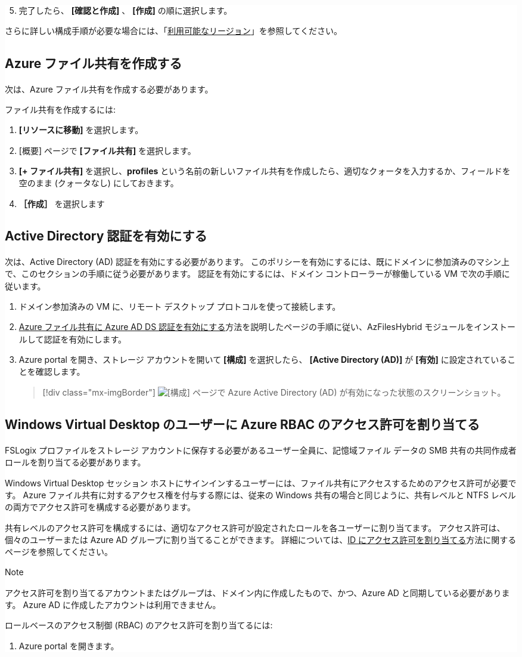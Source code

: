 5. 完了したら、 **[確認と作成]** 、 **[作成]** の順に選択します。

さらに詳しい構成手順が必要な場合には、「[利用可能なリージョン](../storage/files/storage-files-identity-auth-active-directory-enable.md#regional-availability)」を参照してください。

## <a name="create-an-azure-file-share"></a>Azure ファイル共有を作成する

次は、Azure ファイル共有を作成する必要があります。

ファイル共有を作成するには:

1. **[リソースに移動]** を選択します。

2. [概要] ページで **[ファイル共有]** を選択します。

3. **[+ ファイル共有]** を選択し、**profiles** という名前の新しいファイル共有を作成したら、適切なクォータを入力するか、フィールドを空のまま (クォータなし) にしておきます。

4. **［作成］** を選択します

## <a name="enable-active-directory-authentication"></a>Active Directory 認証を有効にする

次は、Active Directory (AD) 認証を有効にする必要があります。 このポリシーを有効にするには、既にドメインに参加済みのマシン上で、このセクションの手順に従う必要があります。 認証を有効にするには、ドメイン コントローラーが稼働している VM で次の手順に従います。

1. ドメイン参加済みの VM に、リモート デスクトップ プロトコルを使って接続します。

2. [Azure ファイル共有に Azure AD DS 認証を有効にする](../storage/files/storage-files-identity-ad-ds-enable.md)方法を説明したページの手順に従い、AzFilesHybrid モジュールをインストールして認証を有効にします。

3.  Azure portal を開き、ストレージ アカウントを開いて **[構成]** を選択したら、 **[Active Directory (AD)]** が **[有効]** に設定されていることを確認します。

     > [!div class="mx-imgBorder"]
     > ![[構成] ページで Azure Active Directory (AD) が有効になった状態のスクリーンショット。](media/active-directory-enabled.png)

## <a name="assign-azure-rbac-permissions-to-windows-virtual-desktop-users"></a>Windows Virtual Desktop のユーザーに Azure RBAC のアクセス許可を割り当てる

FSLogix プロファイルをストレージ アカウントに保存する必要があるユーザー全員に、記憶域ファイル データの SMB 共有の共同作成者ロールを割り当てる必要があります。

Windows Virtual Desktop セッション ホストにサインインするユーザーには、ファイル共有にアクセスするためのアクセス許可が必要です。 Azure ファイル共有に対するアクセス権を付与する際には、従来の Windows 共有の場合と同じように、共有レベルと NTFS レベルの両方でアクセス許可を構成する必要があります。

共有レベルのアクセス許可を構成するには、適切なアクセス許可が設定されたロールを各ユーザーに割り当てます。 アクセス許可は、個々のユーザーまたは Azure AD グループに割り当てることができます。 詳細については、[ID にアクセス許可を割り当てる](../storage/files/storage-files-identity-ad-ds-assign-permissions.md)方法に関するページを参照してください。

>[!NOTE]
>アクセス許可を割り当てるアカウントまたはグループは、ドメイン内に作成したもので、かつ、Azure AD と同期している必要があります。 Azure AD に作成したアカウントは利用できません。

ロールベースのアクセス制御 (RBAC) のアクセス許可を割り当てるには:

1. Azure portal を開きます。
